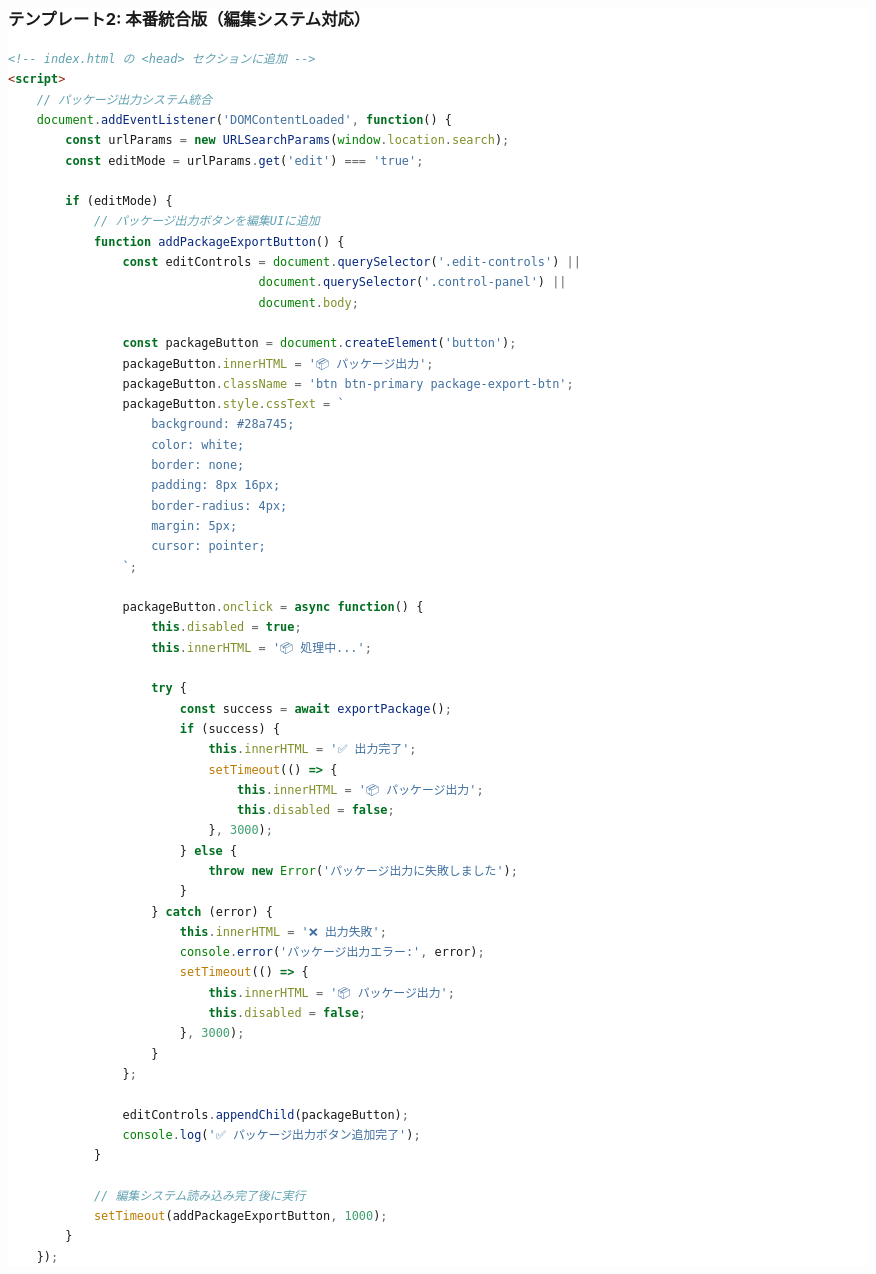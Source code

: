 ### テンプレート2: 本番統合版（編集システム対応）

```html
<!-- index.html の <head> セクションに追加 -->
<script>
    // パッケージ出力システム統合
    document.addEventListener('DOMContentLoaded', function() {
        const urlParams = new URLSearchParams(window.location.search);
        const editMode = urlParams.get('edit') === 'true';
        
        if (editMode) {
            // パッケージ出力ボタンを編集UIに追加
            function addPackageExportButton() {
                const editControls = document.querySelector('.edit-controls') || 
                                   document.querySelector('.control-panel') || 
                                   document.body;
                
                const packageButton = document.createElement('button');
                packageButton.innerHTML = '📦 パッケージ出力';
                packageButton.className = 'btn btn-primary package-export-btn';
                packageButton.style.cssText = `
                    background: #28a745;
                    color: white;
                    border: none;
                    padding: 8px 16px;
                    border-radius: 4px;
                    margin: 5px;
                    cursor: pointer;
                `;
                
                packageButton.onclick = async function() {
                    this.disabled = true;
                    this.innerHTML = '📦 処理中...';
                    
                    try {
                        const success = await exportPackage();
                        if (success) {
                            this.innerHTML = '✅ 出力完了';
                            setTimeout(() => {
                                this.innerHTML = '📦 パッケージ出力';
                                this.disabled = false;
                            }, 3000);
                        } else {
                            throw new Error('パッケージ出力に失敗しました');
                        }
                    } catch (error) {
                        this.innerHTML = '❌ 出力失敗';
                        console.error('パッケージ出力エラー:', error);
                        setTimeout(() => {
                            this.innerHTML = '📦 パッケージ出力';
                            this.disabled = false;
                        }, 3000);
                    }
                };
                
                editControls.appendChild(packageButton);
                console.log('✅ パッケージ出力ボタン追加完了');
            }
            
            // 編集システム読み込み完了後に実行
            setTimeout(addPackageExportButton, 1000);
        }
    });
```